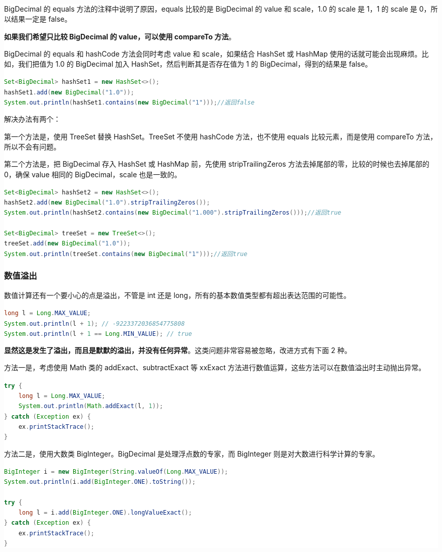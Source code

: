 BigDecimal 的 equals 方法的注释中说明了原因，equals 比较的是 BigDecimal 的 value 和 scale，1.0 的 scale 是 1，1 的 scale 是 0，所以结果一定是 false。

**如果我们希望只比较 BigDecimal 的 value，可以使用 compareTo 方法**。

BigDecimal 的 equals 和 hashCode 方法会同时考虑 value 和 scale，如果结合 HashSet 或 HashMap 使用的话就可能会出现麻烦。比如，我们把值为 1.0 的 BigDecimal 加入 HashSet，然后判断其是否存在值为 1 的 BigDecimal，得到的结果是 false。

```java
Set<BigDecimal> hashSet1 = new HashSet<>();
hashSet1.add(new BigDecimal("1.0"));
System.out.println(hashSet1.contains(new BigDecimal("1")));//返回false


```

解决办法有两个：

第一个方法是，使用 TreeSet 替换 HashSet。TreeSet 不使用 hashCode 方法，也不使用 equals 比较元素，而是使用 compareTo 方法，所以不会有问题。

第二个方法是，把 BigDecimal 存入 HashSet 或 HashMap 前，先使用 stripTrailingZeros 方法去掉尾部的零，比较的时候也去掉尾部的 0，确保 value 相同的 BigDecimal，scale 也是一致的。

```java
Set<BigDecimal> hashSet2 = new HashSet<>();
hashSet2.add(new BigDecimal("1.0").stripTrailingZeros());
System.out.println(hashSet2.contains(new BigDecimal("1.000").stripTrailingZeros()));//返回true

Set<BigDecimal> treeSet = new TreeSet<>();
treeSet.add(new BigDecimal("1.0"));
System.out.println(treeSet.contains(new BigDecimal("1")));//返回true
```

### 数值溢出

数值计算还有一个要小心的点是溢出，不管是 int 还是 long，所有的基本数值类型都有超出表达范围的可能性。

```java
long l = Long.MAX_VALUE;
System.out.println(l + 1); // -9223372036854775808
System.out.println(l + 1 == Long.MIN_VALUE); // true
```

**显然这是发生了溢出，而且是默默的溢出，并没有任何异常**。这类问题非常容易被忽略，改进方式有下面 2 种。

方法一是，考虑使用 Math 类的 addExact、subtractExact 等 xxExact 方法进行数值运算，这些方法可以在数值溢出时主动抛出异常。

```java
try {
    long l = Long.MAX_VALUE;
    System.out.println(Math.addExact(l, 1));
} catch (Exception ex) {
    ex.printStackTrace();
}
```

方法二是，使用大数类 BigInteger。BigDecimal 是处理浮点数的专家，而 BigInteger 则是对大数进行科学计算的专家。

```java
BigInteger i = new BigInteger(String.valueOf(Long.MAX_VALUE));
System.out.println(i.add(BigInteger.ONE).toString());

try {
    long l = i.add(BigInteger.ONE).longValueExact();
} catch (Exception ex) {
    ex.printStackTrace();
}
```
